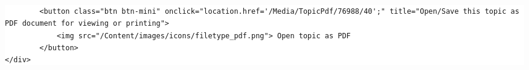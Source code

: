 			<button class="btn btn-mini" onclick="location.href='/Media/TopicPdf/76988/40';" title="Open/Save this topic as PDF document for viewing or printing">
				<img src="/Content/images/icons/filetype_pdf.png"> Open topic as PDF
			</button>
	</div>
<div class="clear-fix" style="margin-bottom: 10px"></div>
</div>

	
